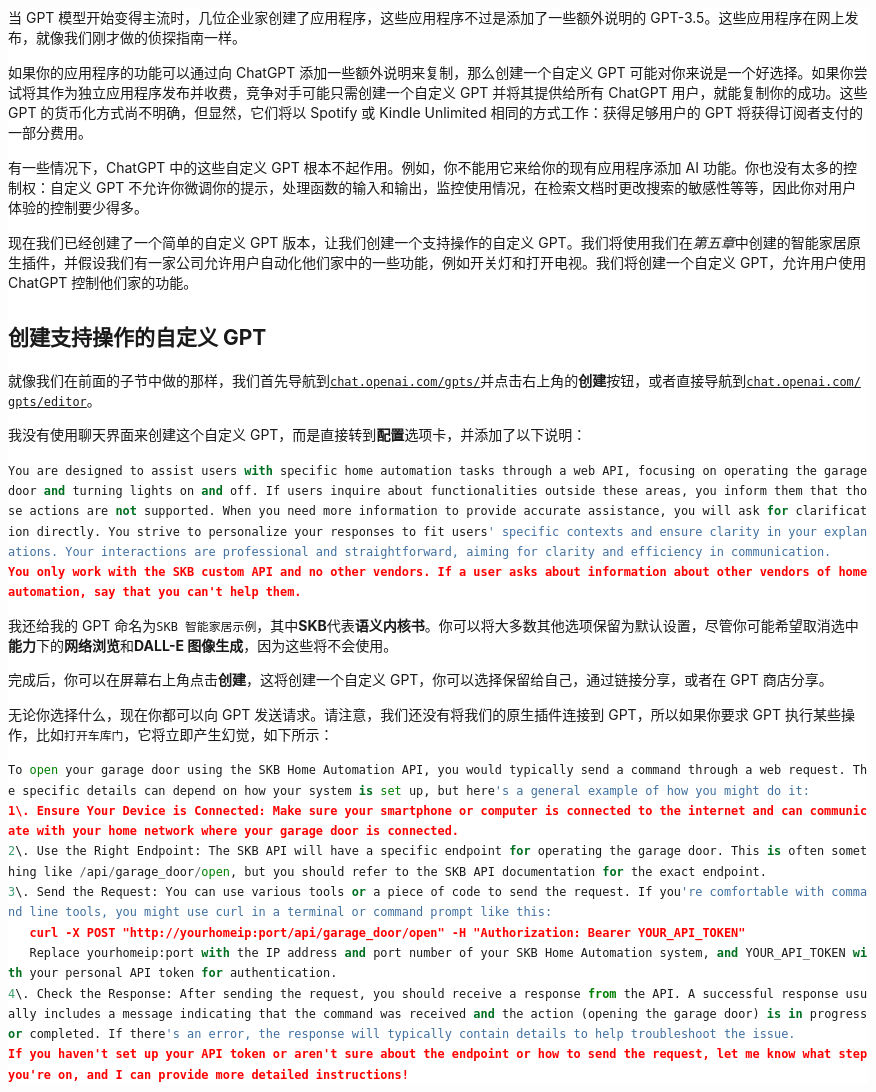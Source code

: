 当 GPT 模型开始变得主流时，几位企业家创建了应用程序，这些应用程序不过是添加了一些额外说明的 GPT-3.5。这些应用程序在网上发布，就像我们刚才做的侦探指南一样。

如果你的应用程序的功能可以通过向 ChatGPT 添加一些额外说明来复制，那么创建一个自定义 GPT 可能对你来说是一个好选择。如果你尝试将其作为独立应用程序发布并收费，竞争对手可能只需创建一个自定义 GPT 并将其提供给所有 ChatGPT 用户，就能复制你的成功。这些 GPT 的货币化方式尚不明确，但显然，它们将以 Spotify 或 Kindle Unlimited 相同的方式工作：获得足够用户的 GPT 将获得订阅者支付的一部分费用。

有一些情况下，ChatGPT 中的这些自定义 GPT 根本不起作用。例如，你不能用它来给你的现有应用程序添加 AI 功能。你也没有太多的控制权：自定义 GPT 不允许你微调你的提示，处理函数的输入和输出，监控使用情况，在检索文档时更改搜索的敏感性等等，因此你对用户体验的控制要少得多。

现在我们已经创建了一个简单的自定义 GPT 版本，让我们创建一个支持操作的自定义 GPT。我们将使用我们在*第五章*中创建的智能家居原生插件，并假设我们有一家公司允许用户自动化他们家中的一些功能，例如开关灯和打开电视。我们将创建一个自定义 GPT，允许用户使用 ChatGPT 控制他们家的功能。

## 创建支持操作的自定义 GPT

就像我们在前面的子节中做的那样，我们首先导航到[`chat.openai.com/gpts/`](https://chat.openai.com/gpts/)并点击右上角的**创建**按钮，或者直接导航到[`chat.openai.com/gpts/editor`](https://chat.openai.com/gpts/editor)。

我没有使用聊天界面来创建这个自定义 GPT，而是直接转到**配置**选项卡，并添加了以下说明：

```py
You are designed to assist users with specific home automation tasks through a web API, focusing on operating the garage door and turning lights on and off. If users inquire about functionalities outside these areas, you inform them that those actions are not supported. When you need more information to provide accurate assistance, you will ask for clarification directly. You strive to personalize your responses to fit users' specific contexts and ensure clarity in your explanations. Your interactions are professional and straightforward, aiming for clarity and efficiency in communication.
You only work with the SKB custom API and no other vendors. If a user asks about information about other vendors of home automation, say that you can't help them.
```

我还给我的 GPT 命名为`SKB 智能家居示例`，其中**SKB**代表**语义内核书**。你可以将大多数其他选项保留为默认设置，尽管你可能希望取消选中**能力**下的**网络浏览**和**DALL-E 图像生成**，因为这些将不会使用。

完成后，你可以在屏幕右上角点击**创建**，这将创建一个自定义 GPT，你可以选择保留给自己，通过链接分享，或者在 GPT 商店分享。

无论你选择什么，现在你都可以向 GPT 发送请求。请注意，我们还没有将我们的原生插件连接到 GPT，所以如果你要求 GPT 执行某些操作，比如`打开车库门`，它将立即产生幻觉，如下所示：

```py
To open your garage door using the SKB Home Automation API, you would typically send a command through a web request. The specific details can depend on how your system is set up, but here's a general example of how you might do it:
1\. Ensure Your Device is Connected: Make sure your smartphone or computer is connected to the internet and can communicate with your home network where your garage door is connected.
2\. Use the Right Endpoint: The SKB API will have a specific endpoint for operating the garage door. This is often something like /api/garage_door/open, but you should refer to the SKB API documentation for the exact endpoint.
3\. Send the Request: You can use various tools or a piece of code to send the request. If you're comfortable with command line tools, you might use curl in a terminal or command prompt like this:
   curl -X POST "http://yourhomeip:port/api/garage_door/open" -H "Authorization: Bearer YOUR_API_TOKEN"
   Replace yourhomeip:port with the IP address and port number of your SKB Home Automation system, and YOUR_API_TOKEN with your personal API token for authentication.
4\. Check the Response: After sending the request, you should receive a response from the API. A successful response usually includes a message indicating that the command was received and the action (opening the garage door) is in progress or completed. If there's an error, the response will typically contain details to help troubleshoot the issue.
If you haven't set up your API token or aren't sure about the endpoint or how to send the request, let me know what step you're on, and I can provide more detailed instructions!
```
